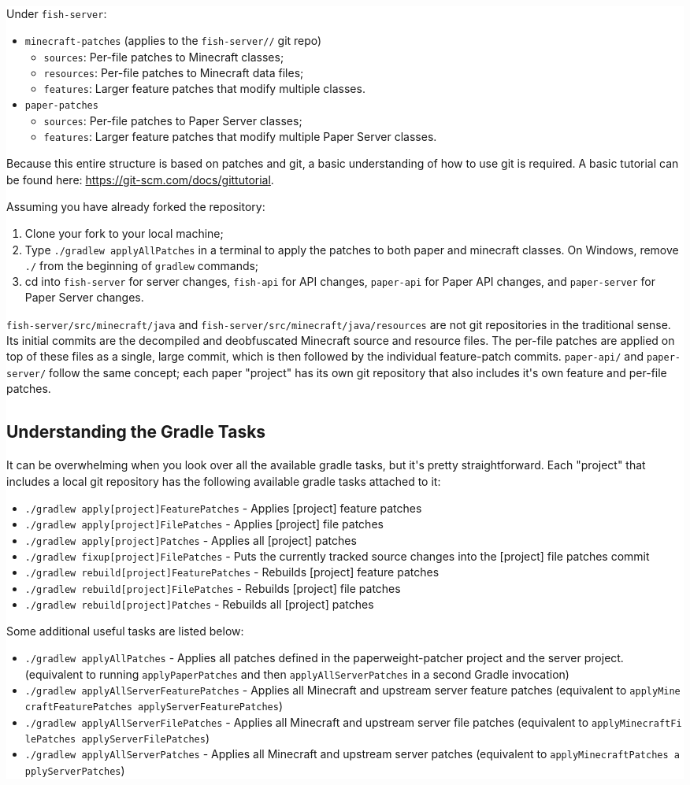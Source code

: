 Under `fish-server`:

- `minecraft-patches` (applies to the `fish-server//` git repo)
  - `sources`: Per-file patches to Minecraft classes;
  - `resources`: Per-file patches to Minecraft data files;
  - `features`: Larger feature patches that modify multiple classes.
- `paper-patches`
  - `sources`: Per-file patches to Paper Server classes;
  - `features`: Larger feature patches that modify multiple Paper Server classes.

Because this entire structure is based on patches and git, a basic understanding
of how to use git is required. A basic tutorial can be found here:
<https://git-scm.com/docs/gittutorial>.

Assuming you have already forked the repository:

1. Clone your fork to your local machine;
2. Type `./gradlew applyAllPatches` in a terminal to apply the patches to both paper and minecraft classes.
   On Windows, remove `./` from the beginning of `gradlew` commands;
3. cd into `fish-server` for server changes, `fish-api` for API changes,
   `paper-api` for Paper API changes, and `paper-server` for Paper Server changes.

`fish-server/src/minecraft/java` and `fish-server/src/minecraft/java/resources` are not git repositories in the traditional sense.
Its initial commits are the decompiled and deobfuscated Minecraft source and resource files. The per-file
patches are applied on top of these files as a single, large commit, which is then followed
by the individual feature-patch commits. `paper-api/` and `paper-server/`
follow the same concept; each paper "project" has its own git repository that also includes it's own feature and per-file patches.

## Understanding the Gradle Tasks

It can be overwhelming when you look over all the available gradle tasks, but it's pretty straightforward.
Each "project" that includes a local git repository has the following available gradle tasks attached to it:

- `./gradlew apply[project]FeaturePatches` - Applies [project] feature patches
- `./gradlew apply[project]FilePatches` - Applies [project] file patches
- `./gradlew apply[project]Patches` - Applies all [project] patches
- `./gradlew fixup[project]FilePatches` - Puts the currently tracked source changes into the [project] file patches commit
- `./gradlew rebuild[project]FeaturePatches` - Rebuilds [project] feature patches
- `./gradlew rebuild[project]FilePatches` - Rebuilds [project] file patches
- `./gradlew rebuild[project]Patches` - Rebuilds all [project] patches

Some additional useful tasks are listed below:

- `./gradlew applyAllPatches` - Applies all patches defined in the paperweight-patcher project and the server project. (equivalent to running `applyPaperPatches` and then `applyAllServerPatches` in a second Gradle invocation)
- `./gradlew applyAllServerFeaturePatches` - Applies all Minecraft and upstream server feature patches (equivalent to `applyMinecraftFeaturePatches applyServerFeaturePatches`)
- `./gradlew applyAllServerFilePatches` - Applies all Minecraft and upstream server file patches (equivalent to `applyMinecraftFilePatches applyServerFilePatches`)
- `./gradlew applyAllServerPatches` - Applies all Minecraft and upstream server patches (equivalent to `applyMinecraftPatches applyServerPatches`)
